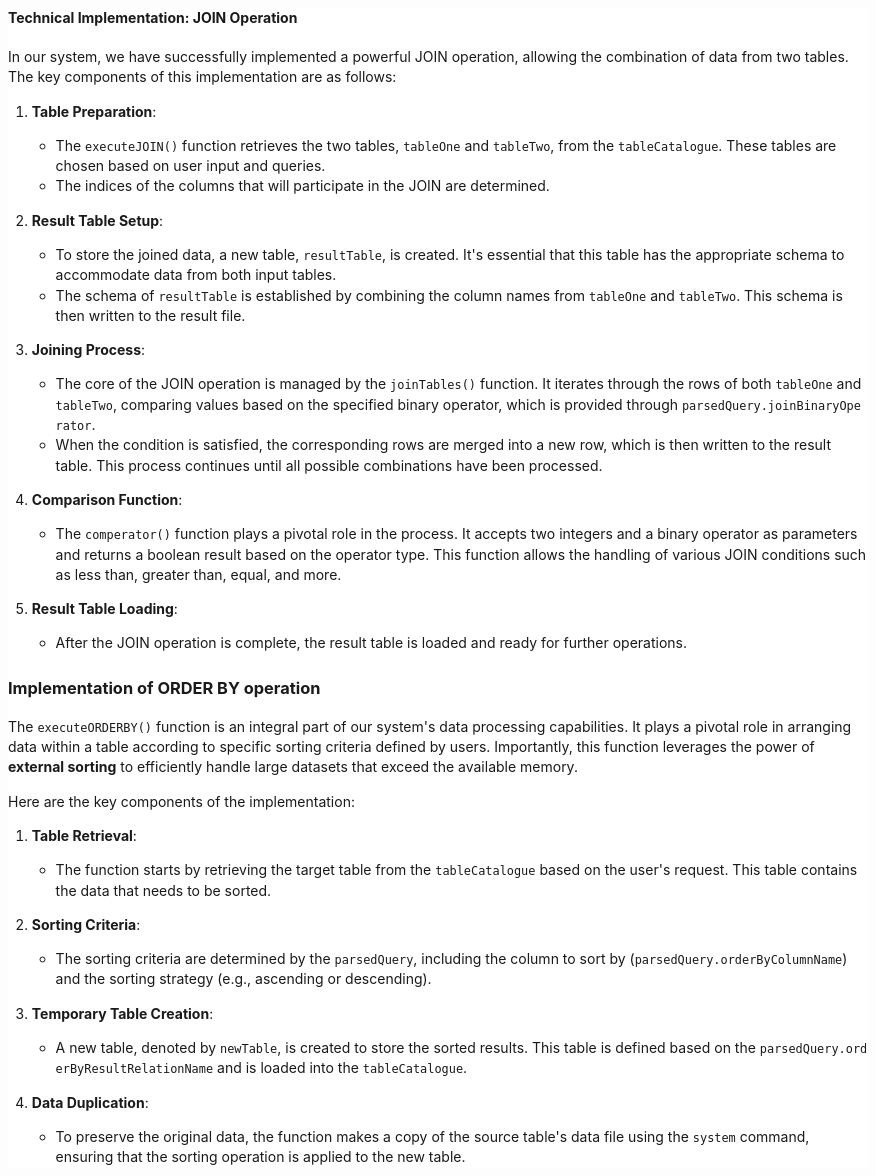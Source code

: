 #### Technical Implementation: JOIN Operation

In our system, we have successfully implemented a powerful JOIN operation, allowing the combination of data from two tables. The key components of this implementation are as follows:

1. **Table Preparation**:
   - The `executeJOIN()` function retrieves the two tables, `tableOne` and `tableTwo`, from the `tableCatalogue`. These tables are chosen based on user input and queries.
   - The indices of the columns that will participate in the JOIN are determined.

2. **Result Table Setup**:
   - To store the joined data, a new table, `resultTable`, is created. It's essential that this table has the appropriate schema to accommodate data from both input tables.
   - The schema of `resultTable` is established by combining the column names from `tableOne` and `tableTwo`. This schema is then written to the result file.

3. **Joining Process**:
   - The core of the JOIN operation is managed by the `joinTables()` function. It iterates through the rows of both `tableOne` and `tableTwo`, comparing values based on the specified binary operator, which is provided through `parsedQuery.joinBinaryOperator`.
   - When the condition is satisfied, the corresponding rows are merged into a new row, which is then written to the result table. This process continues until all possible combinations have been processed.

4. **Comparison Function**:
   - The `comperator()` function plays a pivotal role in the process. It accepts two integers and a binary operator as parameters and returns a boolean result based on the operator type. This function allows the handling of various JOIN conditions such as less than, greater than, equal, and more.

5. **Result Table Loading**:
   - After the JOIN operation is complete, the result table is loaded and ready for further operations.


### Implementation of ORDER BY operation

The `executeORDERBY()` function is an integral part of our system's data processing capabilities. It plays a pivotal role in arranging data within a table according to specific sorting criteria defined by users. Importantly, this function leverages the power of **external sorting** to efficiently handle large datasets that exceed the available memory.

Here are the key components of the implementation:

1. **Table Retrieval**:
   - The function starts by retrieving the target table from the `tableCatalogue` based on the user's request. This table contains the data that needs to be sorted.

2. **Sorting Criteria**:
   - The sorting criteria are determined by the `parsedQuery`, including the column to sort by (`parsedQuery.orderByColumnName`) and the sorting strategy (e.g., ascending or descending).

3. **Temporary Table Creation**:
   - A new table, denoted by `newTable`, is created to store the sorted results. This table is defined based on the `parsedQuery.orderByResultRelationName` and is loaded into the `tableCatalogue`.

4. **Data Duplication**:
   - To preserve the original data, the function makes a copy of the source table's data file using the `system` command, ensuring that the sorting operation is applied to the new table.
